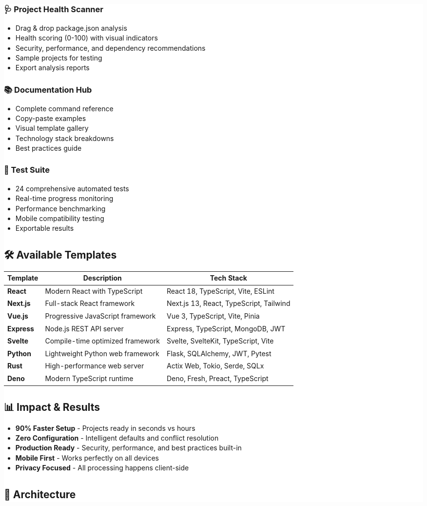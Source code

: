 ### **🩺 Project Health Scanner**
- Drag & drop package.json analysis
- Health scoring (0-100) with visual indicators
- Security, performance, and dependency recommendations
- Sample projects for testing
- Export analysis reports

### **📚 Documentation Hub**
- Complete command reference
- Copy-paste examples
- Visual template gallery
- Technology stack breakdowns
- Best practices guide

### **🧪 Test Suite**
- 24 comprehensive automated tests
- Real-time progress monitoring
- Performance benchmarking
- Mobile compatibility testing
- Exportable results

## 🛠️ Available Templates

| Template | Description | Tech Stack |
|----------|-------------|------------|
| **React** | Modern React with TypeScript | React 18, TypeScript, Vite, ESLint |
| **Next.js** | Full-stack React framework | Next.js 13, React, TypeScript, Tailwind |
| **Vue.js** | Progressive JavaScript framework | Vue 3, TypeScript, Vite, Pinia |
| **Express** | Node.js REST API server | Express, TypeScript, MongoDB, JWT |
| **Svelte** | Compile-time optimized framework | Svelte, SvelteKit, TypeScript, Vite |
| **Python** | Lightweight Python web framework | Flask, SQLAlchemy, JWT, Pytest |
| **Rust** | High-performance web server | Actix Web, Tokio, Serde, SQLx |
| **Deno** | Modern TypeScript runtime | Deno, Fresh, Preact, TypeScript |

## 📊 Impact & Results

- **90% Faster Setup** - Projects ready in seconds vs hours
- **Zero Configuration** - Intelligent defaults and conflict resolution
- **Production Ready** - Security, performance, and best practices built-in
- **Mobile First** - Works perfectly on all devices
- **Privacy Focused** - All processing happens client-side

## 🎨 Architecture
